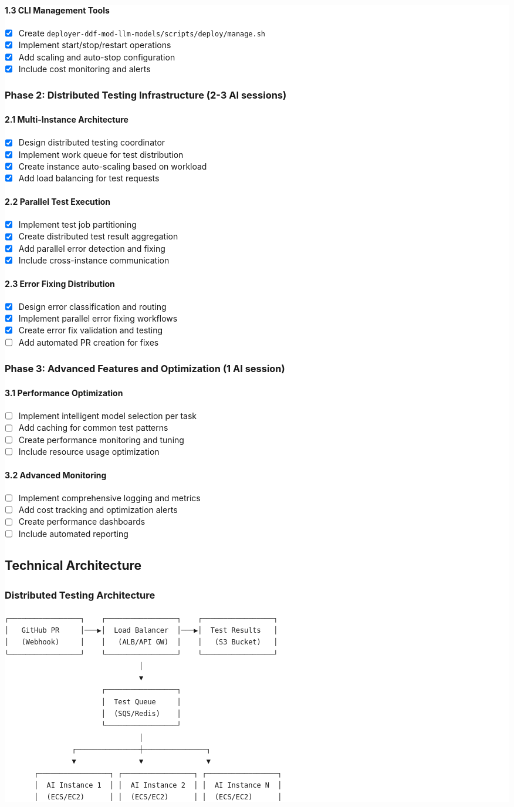 #### 1.3 CLI Management Tools
- [x] Create `deployer-ddf-mod-llm-models/scripts/deploy/manage.sh`
- [x] Implement start/stop/restart operations
- [x] Add scaling and auto-stop configuration
- [x] Include cost monitoring and alerts

### Phase 2: Distributed Testing Infrastructure (2-3 AI sessions)

#### 2.1 Multi-Instance Architecture
- [x] Design distributed testing coordinator
- [x] Implement work queue for test distribution
- [x] Create instance auto-scaling based on workload
- [x] Add load balancing for test requests

#### 2.2 Parallel Test Execution
- [x] Implement test job partitioning
- [x] Create distributed test result aggregation
- [x] Add parallel error detection and fixing
- [x] Include cross-instance communication

#### 2.3 Error Fixing Distribution
- [x] Design error classification and routing
- [x] Implement parallel error fixing workflows
- [x] Create error fix validation and testing
- [ ] Add automated PR creation for fixes

### Phase 3: Advanced Features and Optimization (1 AI session)

#### 3.1 Performance Optimization
- [ ] Implement intelligent model selection per task
- [ ] Add caching for common test patterns
- [ ] Create performance monitoring and tuning
- [ ] Include resource usage optimization

#### 3.2 Advanced Monitoring
- [ ] Implement comprehensive logging and metrics
- [ ] Add cost tracking and optimization alerts
- [ ] Create performance dashboards
- [ ] Include automated reporting

## Technical Architecture

### Distributed Testing Architecture
```
┌─────────────────┐    ┌─────────────────┐    ┌─────────────────┐
│   GitHub PR     │───▶│  Load Balancer  │───▶│  Test Results   │
│   (Webhook)     │    │   (ALB/API GW)  │    │   (S3 Bucket)   │
└─────────────────┘    └─────────────────┘    └─────────────────┘
                                │
                                ▼
                       ┌─────────────────┐
                       │  Test Queue     │
                       │  (SQS/Redis)    │
                       └─────────────────┘
                                │
                ┌───────────────┼───────────────┐
                ▼               ▼               ▼
       ┌─────────────────┐ ┌─────────────────┐ ┌─────────────────┐
       │  AI Instance 1  │ │  AI Instance 2  │ │  AI Instance N  │
       │  (ECS/EC2)      │ │  (ECS/EC2)      │ │  (ECS/EC2)      │
```